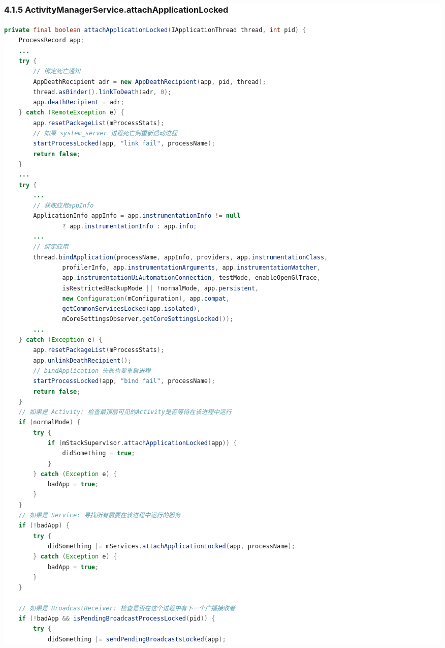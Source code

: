 ### 4.1.5 ActivityManagerService.attachApplicationLocked

```java
private final boolean attachApplicationLocked(IApplicationThread thread, int pid) {
    ProcessRecord app;
    ...
    try {
        // 绑定死亡通知
        AppDeathRecipient adr = new AppDeathRecipient(app, pid, thread);
        thread.asBinder().linkToDeath(adr, 0);
        app.deathRecipient = adr;
    } catch (RemoteException e) {
        app.resetPackageList(mProcessStats);
        // 如果 system_server 进程死亡则重新启动进程
        startProcessLocked(app, "link fail", processName); 
        return false;
    }
    ...
    try {
        ...
        // 获取应用appInfo
        ApplicationInfo appInfo = app.instrumentationInfo != null
                ? app.instrumentationInfo : app.info;
        ...
        // 绑定应用
        thread.bindApplication(processName, appInfo, providers, app.instrumentationClass,
                profilerInfo, app.instrumentationArguments, app.instrumentationWatcher,
                app.instrumentationUiAutomationConnection, testMode, enableOpenGlTrace,
                isRestrictedBackupMode || !normalMode, app.persistent,
                new Configuration(mConfiguration), app.compat,
                getCommonServicesLocked(app.isolated),
                mCoreSettingsObserver.getCoreSettingsLocked());
        ...
    } catch (Exception e) {
        app.resetPackageList(mProcessStats);
        app.unlinkDeathRecipient();
        // bindApplication 失败也要重启进程
        startProcessLocked(app, "bind fail", processName);
        return false;
    }
    // 如果是 Activity: 检查最顶层可见的Activity是否等待在该进程中运行
    if (normalMode) {
        try {
            if (mStackSupervisor.attachApplicationLocked(app)) {
                didSomething = true;
            }
        } catch (Exception e) {
            badApp = true;
        }
    }
    // 如果是 Service: 寻找所有需要在该进程中运行的服务
    if (!badApp) {
        try {
            didSomething |= mServices.attachApplicationLocked(app, processName);
        } catch (Exception e) {
            badApp = true;
        }
    }

    // 如果是 BroadcastReceiver: 检查是否在这个进程中有下一个广播接收者
    if (!badApp && isPendingBroadcastProcessLocked(pid)) {
        try {
            didSomething |= sendPendingBroadcastsLocked(app);
```